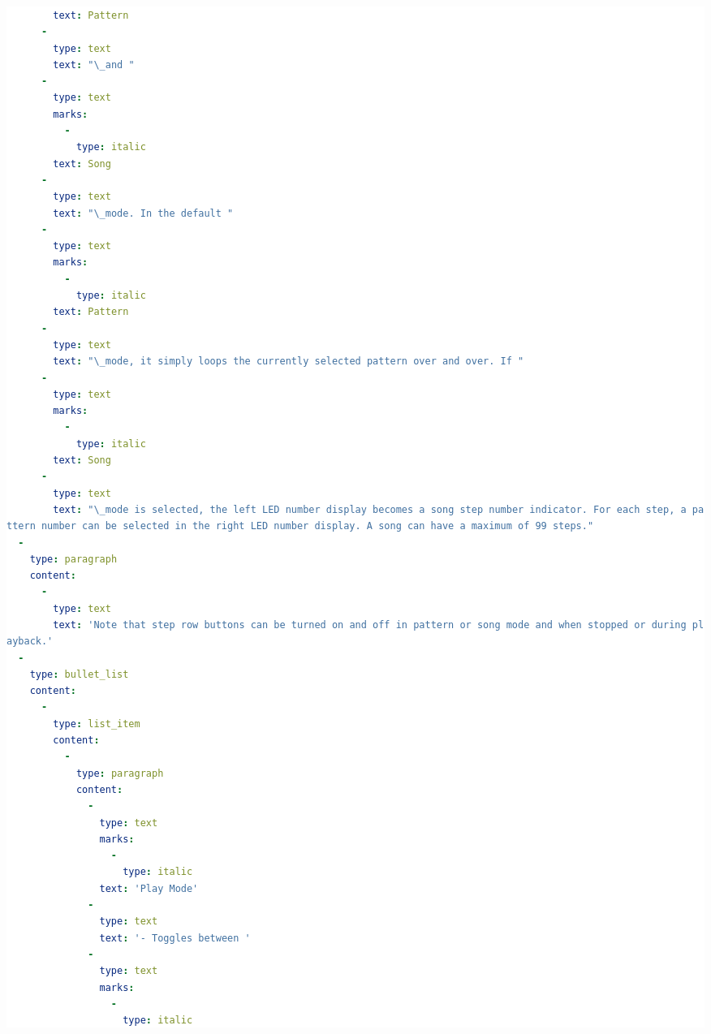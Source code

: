 ```yaml
        text: Pattern
      -
        type: text
        text: "\_and "
      -
        type: text
        marks:
          -
            type: italic
        text: Song
      -
        type: text
        text: "\_mode. In the default "
      -
        type: text
        marks:
          -
            type: italic
        text: Pattern
      -
        type: text
        text: "\_mode, it simply loops the currently selected pattern over and over. If "
      -
        type: text
        marks:
          -
            type: italic
        text: Song
      -
        type: text
        text: "\_mode is selected, the left LED number display becomes a song step number indicator. For each step, a pattern number can be selected in the right LED number display. A song can have a maximum of 99 steps."
  -
    type: paragraph
    content:
      -
        type: text
        text: 'Note that step row buttons can be turned on and off in pattern or song mode and when stopped or during playback.'
  -
    type: bullet_list
    content:
      -
        type: list_item
        content:
          -
            type: paragraph
            content:
              -
                type: text
                marks:
                  -
                    type: italic
                text: 'Play Mode'
              -
                type: text
                text: '- Toggles between '
              -
                type: text
                marks:
                  -
                    type: italic
```